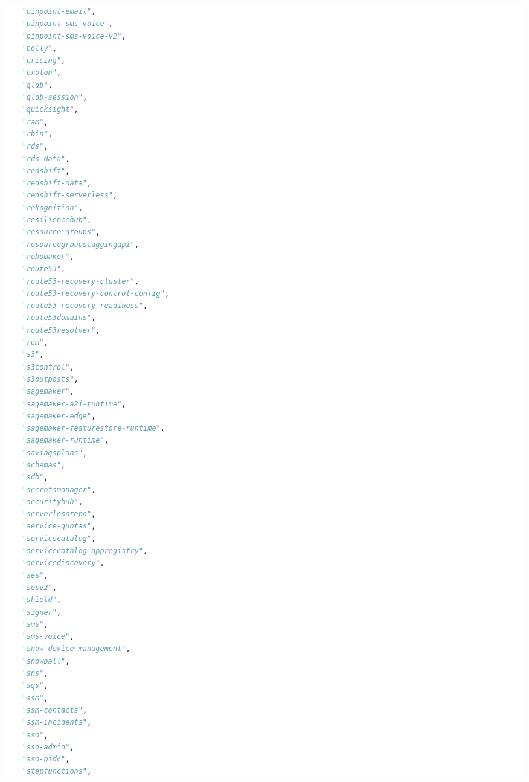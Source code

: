 ```python title="Definition"
    "pinpoint-email",
    "pinpoint-sms-voice",
    "pinpoint-sms-voice-v2",
    "polly",
    "pricing",
    "proton",
    "qldb",
    "qldb-session",
    "quicksight",
    "ram",
    "rbin",
    "rds",
    "rds-data",
    "redshift",
    "redshift-data",
    "redshift-serverless",
    "rekognition",
    "resiliencehub",
    "resource-groups",
    "resourcegroupstaggingapi",
    "robomaker",
    "route53",
    "route53-recovery-cluster",
    "route53-recovery-control-config",
    "route53-recovery-readiness",
    "route53domains",
    "route53resolver",
    "rum",
    "s3",
    "s3control",
    "s3outposts",
    "sagemaker",
    "sagemaker-a2i-runtime",
    "sagemaker-edge",
    "sagemaker-featurestore-runtime",
    "sagemaker-runtime",
    "savingsplans",
    "schemas",
    "sdb",
    "secretsmanager",
    "securityhub",
    "serverlessrepo",
    "service-quotas",
    "servicecatalog",
    "servicecatalog-appregistry",
    "servicediscovery",
    "ses",
    "sesv2",
    "shield",
    "signer",
    "sms",
    "sms-voice",
    "snow-device-management",
    "snowball",
    "sns",
    "sqs",
    "ssm",
    "ssm-contacts",
    "ssm-incidents",
    "sso",
    "sso-admin",
    "sso-oidc",
    "stepfunctions",
```